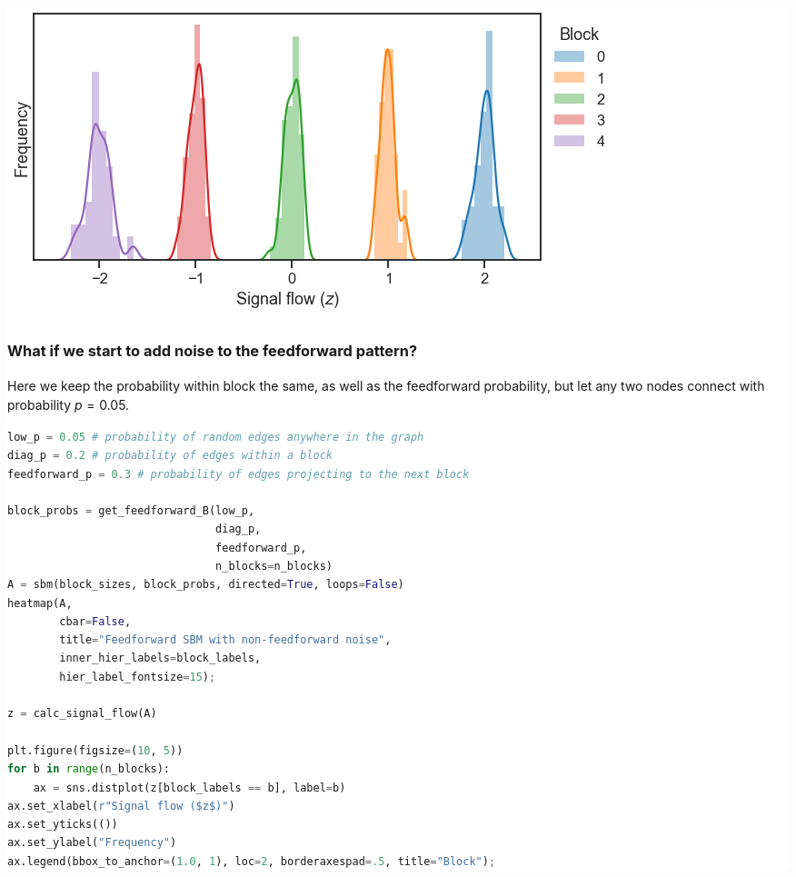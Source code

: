 
![png](/images/signal_flow_files/signal_flow_25_0.png)


### What if we start to add noise to the feedforward pattern?
Here we keep the probability within block the same, as well as
the feedforward probability, but let any two nodes connect with 
probability $p = 0.05$. 


```python
low_p = 0.05 # probability of random edges anywhere in the graph
diag_p = 0.2 # probability of edges within a block
feedforward_p = 0.3 # probability of edges projecting to the next block

block_probs = get_feedforward_B(low_p,
                                diag_p,
                                feedforward_p,
                                n_blocks=n_blocks)
A = sbm(block_sizes, block_probs, directed=True, loops=False)
heatmap(A,
        cbar=False,
        title="Feedforward SBM with non-feedforward noise",
        inner_hier_labels=block_labels, 
        hier_label_fontsize=15);

z = calc_signal_flow(A)

plt.figure(figsize=(10, 5))
for b in range(n_blocks):
    ax = sns.distplot(z[block_labels == b], label=b)
ax.set_xlabel(r"Signal flow ($z$)")
ax.set_yticks(())
ax.set_ylabel("Frequency")
ax.legend(bbox_to_anchor=(1.0, 1), loc=2, borderaxespad=.5, title="Block");
```
